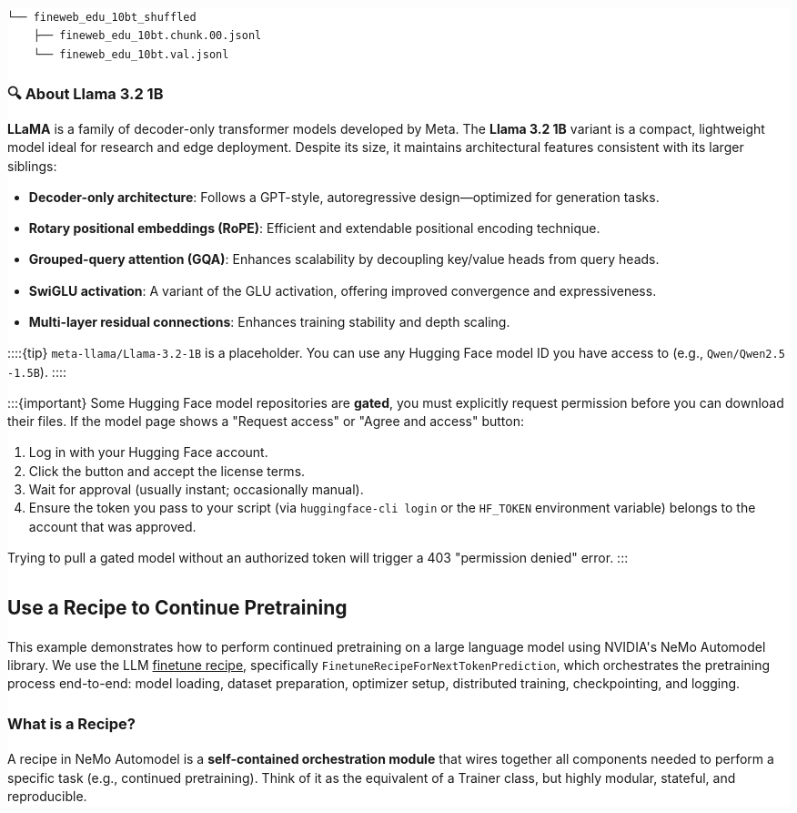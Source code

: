 ```bash
└── fineweb_edu_10bt_shuffled
    ├── fineweb_edu_10bt.chunk.00.jsonl
    └── fineweb_edu_10bt.val.jsonl
```

### 🔍 About Llama 3.2 1B
**LLaMA** is a family of decoder-only transformer models developed by Meta. The **Llama 3.2 1B** variant is a compact, lightweight model ideal for research and edge deployment. Despite its size, it maintains architectural features consistent with its larger siblings:

- **Decoder-only architecture**: Follows a GPT-style, autoregressive design—optimized for generation tasks.

- **Rotary positional embeddings (RoPE)**: Efficient and extendable positional encoding technique.

- **Grouped-query attention (GQA)**: Enhances scalability by decoupling key/value heads from query heads.

- **SwiGLU activation**: A variant of the GLU activation, offering improved convergence and expressiveness.

- **Multi-layer residual connections**: Enhances training stability and depth scaling.

::::{tip}
`meta-llama/Llama-3.2-1B` is a placeholder. You can use any Hugging Face model ID you have access to (e.g., `Qwen/Qwen2.5-1.5B`).
::::

:::{important}
Some Hugging Face model repositories are **gated**, you must explicitly request permission before you can download their files. If the model page shows a "Request access" or "Agree and access" button:

1.  Log in with your Hugging Face account.
2.  Click the button and accept the license terms.
3.  Wait for approval (usually instant; occasionally manual).
4.  Ensure the token you pass to your script (via `huggingface-cli login` or the `HF_TOKEN` environment variable) belongs to the account that was approved.

 Trying to pull a gated model without an authorized token will trigger a 403 "permission denied" error.
 :::

## Use a Recipe to Continue Pretraining

This example demonstrates how to perform continued pretraining on a large language model using NVIDIA's NeMo Automodel library. We use the LLM [finetune recipe](https://github.com/NVIDIA-NeMo/Automodel/blob/main/nemo_automodel/recipes/llm/finetune.py), specifically `FinetuneRecipeForNextTokenPrediction`, which orchestrates the pretraining process end-to-end: model loading, dataset preparation, optimizer setup, distributed training, checkpointing, and logging.

### What is a Recipe?

A recipe in NeMo Automodel is a **self-contained orchestration module** that wires together all
components needed to perform a specific task (e.g., continued pretraining).
Think of it as the equivalent of a Trainer class, but highly modular, stateful, and reproducible.
